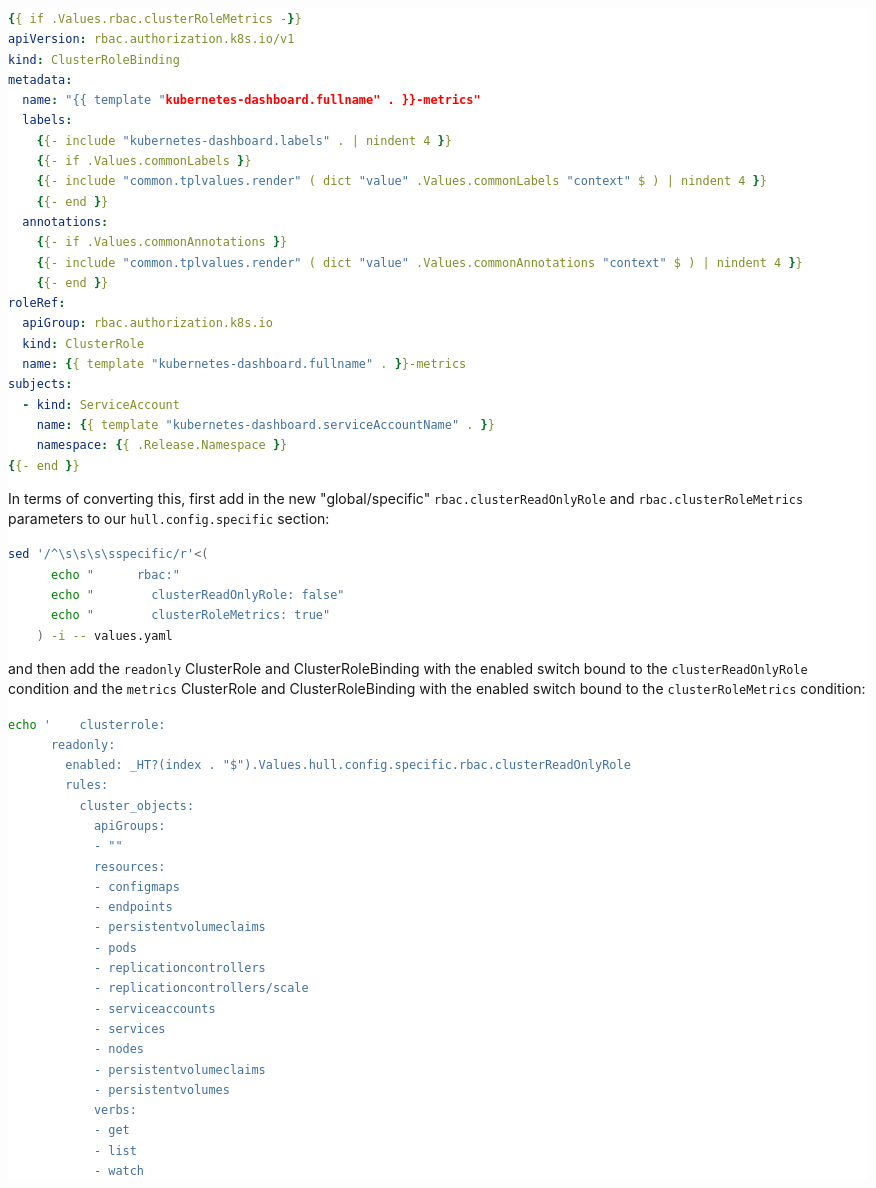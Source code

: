 ```yml
{{ if .Values.rbac.clusterRoleMetrics -}}
apiVersion: rbac.authorization.k8s.io/v1
kind: ClusterRoleBinding
metadata:
  name: "{{ template "kubernetes-dashboard.fullname" . }}-metrics"
  labels:
    {{- include "kubernetes-dashboard.labels" . | nindent 4 }}
    {{- if .Values.commonLabels }}
    {{- include "common.tplvalues.render" ( dict "value" .Values.commonLabels "context" $ ) | nindent 4 }}
    {{- end }}
  annotations:
    {{- if .Values.commonAnnotations }}
    {{- include "common.tplvalues.render" ( dict "value" .Values.commonAnnotations "context" $ ) | nindent 4 }}
    {{- end }}
roleRef:
  apiGroup: rbac.authorization.k8s.io
  kind: ClusterRole
  name: {{ template "kubernetes-dashboard.fullname" . }}-metrics
subjects:
  - kind: ServiceAccount
    name: {{ template "kubernetes-dashboard.serviceAccountName" . }}
    namespace: {{ .Release.Namespace }}
{{- end }}
```
In terms of converting this, first add in the new "global/specific" `rbac.clusterReadOnlyRole` and `rbac.clusterRoleMetrics` parameters to our `hull.config.specific` section:

```sh
sed '/^\s\s\s\sspecific/r'<(
      echo "      rbac:"
      echo "        clusterReadOnlyRole: false"
      echo "        clusterRoleMetrics: true"
    ) -i -- values.yaml
```

and then add the `readonly` ClusterRole and ClusterRoleBinding with the enabled switch bound to the `clusterReadOnlyRole` condition and the `metrics` ClusterRole and ClusterRoleBinding with the enabled switch bound to the `clusterRoleMetrics` condition:

```sh
echo '    clusterrole:
      readonly:
        enabled: _HT?(index . "$").Values.hull.config.specific.rbac.clusterReadOnlyRole
        rules:
          cluster_objects:
            apiGroups:
            - ""
            resources:
            - configmaps
            - endpoints
            - persistentvolumeclaims
            - pods
            - replicationcontrollers
            - replicationcontrollers/scale
            - serviceaccounts
            - services
            - nodes
            - persistentvolumeclaims
            - persistentvolumes
            verbs:
            - get
            - list
            - watch
```